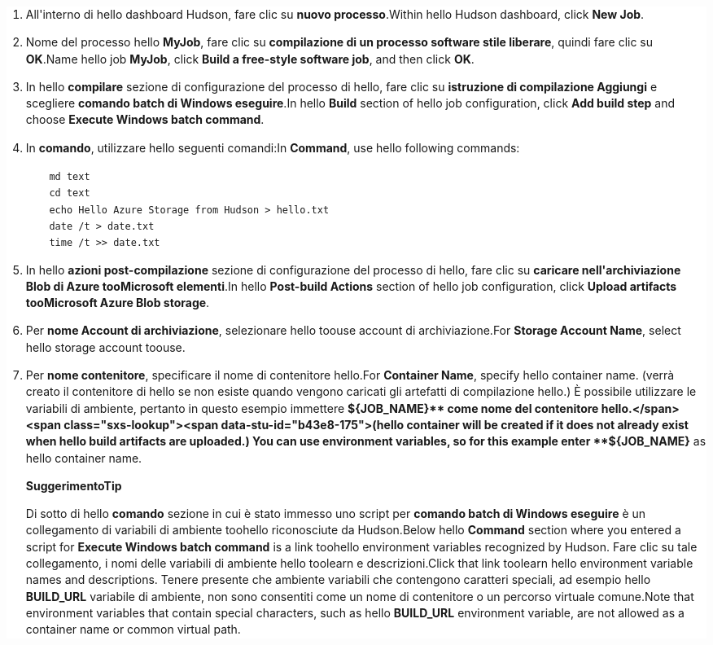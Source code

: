 1. <span data-ttu-id="b43e8-168">All'interno di hello dashboard Hudson, fare clic su **nuovo processo**.</span><span class="sxs-lookup"><span data-stu-id="b43e8-168">Within hello Hudson dashboard, click **New Job**.</span></span>
2. <span data-ttu-id="b43e8-169">Nome del processo hello **MyJob**, fare clic su **compilazione di un processo software stile liberare**, quindi fare clic su **OK**.</span><span class="sxs-lookup"><span data-stu-id="b43e8-169">Name hello job **MyJob**, click **Build a free-style software job**, and then click **OK**.</span></span>
3. <span data-ttu-id="b43e8-170">In hello **compilare** sezione di configurazione del processo di hello, fare clic su **istruzione di compilazione Aggiungi** e scegliere **comando batch di Windows eseguire**.</span><span class="sxs-lookup"><span data-stu-id="b43e8-170">In hello **Build** section of hello job configuration, click **Add build step** and choose **Execute Windows batch command**.</span></span>
4. <span data-ttu-id="b43e8-171">In **comando**, utilizzare hello seguenti comandi:</span><span class="sxs-lookup"><span data-stu-id="b43e8-171">In **Command**, use hello following commands:</span></span>

    ```   
        md text
        cd text
        echo Hello Azure Storage from Hudson > hello.txt
        date /t > date.txt
        time /t >> date.txt
    ```

5. <span data-ttu-id="b43e8-172">In hello **azioni post-compilazione** sezione di configurazione del processo di hello, fare clic su **caricare nell'archiviazione Blob di Azure tooMicrosoft elementi**.</span><span class="sxs-lookup"><span data-stu-id="b43e8-172">In hello **Post-build Actions** section of hello job configuration, click **Upload artifacts tooMicrosoft Azure Blob storage**.</span></span>
6. <span data-ttu-id="b43e8-173">Per **nome Account di archiviazione**, selezionare hello toouse account di archiviazione.</span><span class="sxs-lookup"><span data-stu-id="b43e8-173">For **Storage Account Name**, select hello storage account toouse.</span></span>
7. <span data-ttu-id="b43e8-174">Per **nome contenitore**, specificare il nome di contenitore hello.</span><span class="sxs-lookup"><span data-stu-id="b43e8-174">For **Container Name**, specify hello container name.</span></span> <span data-ttu-id="b43e8-175">(verrà creato il contenitore di hello se non esiste quando vengono caricati gli artefatti di compilazione hello.) È possibile utilizzare le variabili di ambiente, pertanto in questo esempio immettere **${JOB_NAME}** come nome del contenitore hello.</span><span class="sxs-lookup"><span data-stu-id="b43e8-175">(hello container will be created if it does not already exist when hello build artifacts are uploaded.) You can use environment variables, so for this example enter **${JOB_NAME}** as hello container name.</span></span>
   
    <span data-ttu-id="b43e8-176">**Suggerimento**</span><span class="sxs-lookup"><span data-stu-id="b43e8-176">**Tip**</span></span>
   
    <span data-ttu-id="b43e8-177">Di sotto di hello **comando** sezione in cui è stato immesso uno script per **comando batch di Windows eseguire** è un collegamento di variabili di ambiente toohello riconosciute da Hudson.</span><span class="sxs-lookup"><span data-stu-id="b43e8-177">Below hello **Command** section where you entered a script for **Execute Windows batch command** is a link toohello environment variables recognized by Hudson.</span></span> <span data-ttu-id="b43e8-178">Fare clic su tale collegamento, i nomi delle variabili di ambiente hello toolearn e descrizioni.</span><span class="sxs-lookup"><span data-stu-id="b43e8-178">Click that link toolearn hello environment variable names and descriptions.</span></span> <span data-ttu-id="b43e8-179">Tenere presente che ambiente variabili che contengono caratteri speciali, ad esempio hello **BUILD_URL** variabile di ambiente, non sono consentiti come un nome di contenitore o un percorso virtuale comune.</span><span class="sxs-lookup"><span data-stu-id="b43e8-179">Note that environment variables that contain special characters, such as hello **BUILD_URL** environment variable, are not allowed as a container name or common virtual path.</span></span>